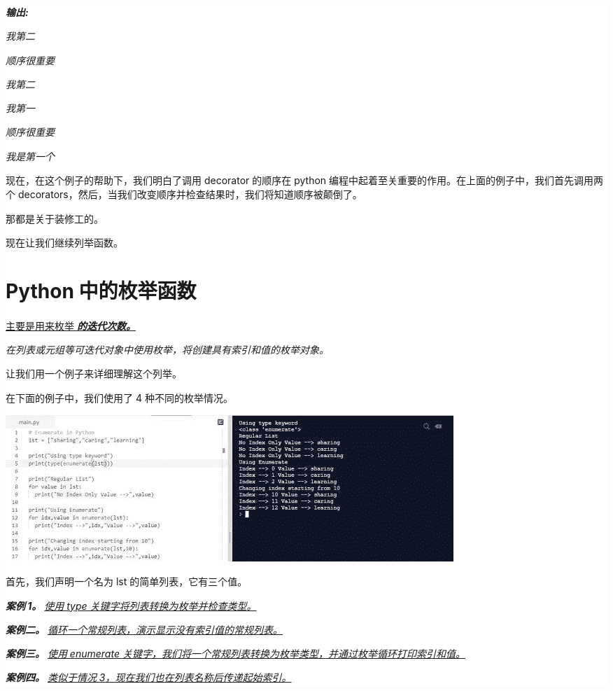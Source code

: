 ***输出:***

*我第二*

*顺序很重要*

*我第二*

*我第一*

*顺序很重要*

*我是第一个*

现在，在这个例子的帮助下，我们明白了调用 decorator 的顺序在 python 编程中起着至关重要的作用。在上面的例子中，我们首先调用两个 decorators，然后，当我们改变顺序并检查结果时，我们将知道顺序被颠倒了。

那都是关于装修工的。

现在让我们继续列举函数。

# Python 中的枚举函数

[主要是用来枚举 ***的迭代次数。***](https://randomskool.blogspot.com/2020/07/python-programming-101-decorators.html)

*在列表或元组等可迭代对象中使用枚举，将创建具有索引和值的枚举对象。*

让我们用一个例子来详细理解这个列举。

在下面的例子中，我们使用了 4 种不同的枚举情况。

![](img/143d7c7a04cf08fe059a39728382e3da.png)

首先，我们声明一个名为 lst 的简单列表，它有三个值。

***案例 1。*** [*使用 type 关键字将列表转换为枚举并检查类型。*](https://randomskool.blogspot.com/2020/07/python-programming-101-decorators.html)

***案例二。*** [*循环一个常规列表，演示显示没有索引值的常规列表。*](https://randomskool.blogspot.com/2020/07/python-programming-101-decorators.html)

***案例三。*** [*使用 enumerate 关键字，我们将一个常规列表转换为枚举类型，并通过枚举循环打印索引和值。*](https://randomskool.blogspot.com/2020/07/python-programming-101-decorators.html)

***案例四。*** [*类似于情况 3，现在我们也在列表名称后传递起始索引。*](https://randomskool.blogspot.com/2020/07/python-programming-101-decorators.html)
